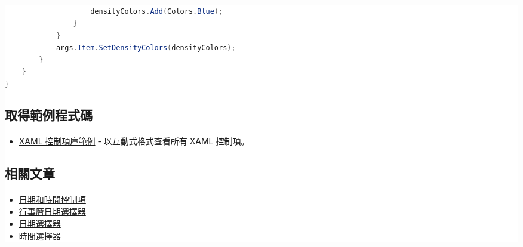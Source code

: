```csharp
                    densityColors.Add(Colors.Blue);
                }
            }
            args.Item.SetDensityColors(densityColors);
        }
    }
}
```

## <a name="get-the-sample-code"></a>取得範例程式碼

- [XAML 控制項庫範例](https://github.com/Microsoft/Windows-universal-samples/tree/master/Samples/XamlUIBasics) - 以互動式格式查看所有 XAML 控制項。

## <a name="related-articles"></a>相關文章

- [日期和時間控制項](date-and-time.md)
- [行事曆日期選擇器](calendar-date-picker.md)
- [日期選擇器](date-picker.md)
- [時間選擇器](time-picker.md)
